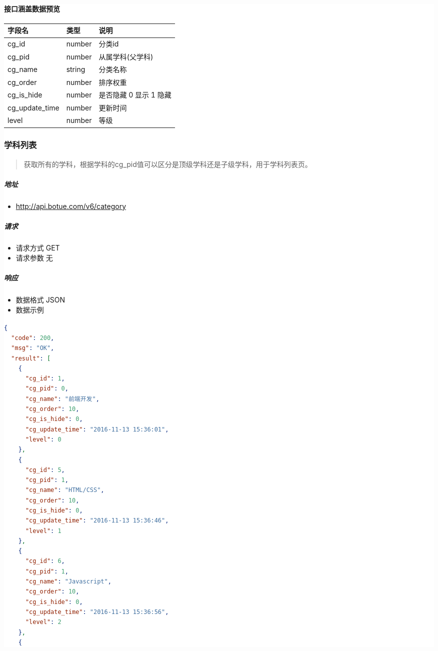#### 接口涵盖数据预览
| 字段名 | 类型  | 说明  |
|:------|:-----|:-----|
| cg_id | number | 分类id |
| cg_pid | number | 从属学科(父学科) |
| cg_name | string | 分类名称 |
| cg_order | number | 排序权重 |
| cg_is_hide | number | 是否隐藏 0 显示 1 隐藏 |
| cg_update_time | number | 更新时间 |
| level | number | 等级 |

### 学科列表

> 获取所有的学科，根据学科的cg_pid值可以区分是顶级学科还是子级学科，用于学科列表页。

##### 地址

- http://api.botue.com/v6/category

##### 请求
* 请求方式 GET
* 请求参数 无

##### 响应

* 数据格式 JSON
* 数据示例

```json
{
  "code": 200,
  "msg": "OK",
  "result": [
    {
      "cg_id": 1,
      "cg_pid": 0,
      "cg_name": "前端开发",
      "cg_order": 10,
      "cg_is_hide": 0,
      "cg_update_time": "2016-11-13 15:36:01",
      "level": 0
    },
    {
      "cg_id": 5,
      "cg_pid": 1,
      "cg_name": "HTML/CSS",
      "cg_order": 10,
      "cg_is_hide": 0,
      "cg_update_time": "2016-11-13 15:36:46",
      "level": 1
    },
    {
      "cg_id": 6,
      "cg_pid": 1,
      "cg_name": "Javascript",
      "cg_order": 10,
      "cg_is_hide": 0,
      "cg_update_time": "2016-11-13 15:36:56",
      "level": 2
    },
    {
```